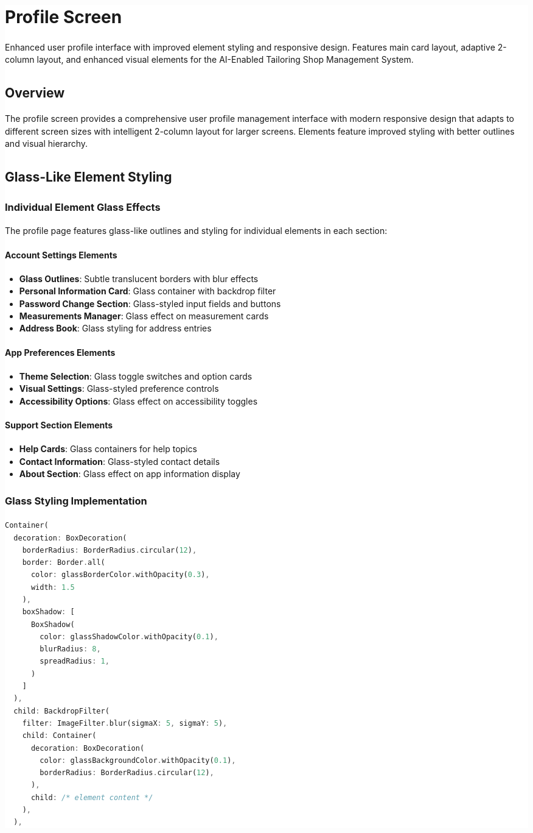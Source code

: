 # Profile Screen

Enhanced user profile interface with improved element styling and responsive design. Features main card layout, adaptive 2-column layout, and enhanced visual elements for the AI-Enabled Tailoring Shop Management System.

## Overview

The profile screen provides a comprehensive user profile management interface with modern responsive design that adapts to different screen sizes with intelligent 2-column layout for larger screens. Elements feature improved styling with better outlines and visual hierarchy.

## Glass-Like Element Styling

### Individual Element Glass Effects
The profile page features glass-like outlines and styling for individual elements in each section:

#### Account Settings Elements
- **Glass Outlines**: Subtle translucent borders with blur effects
- **Personal Information Card**: Glass container with backdrop filter
- **Password Change Section**: Glass-styled input fields and buttons
- **Measurements Manager**: Glass effect on measurement cards
- **Address Book**: Glass styling for address entries

#### App Preferences Elements
- **Theme Selection**: Glass toggle switches and option cards
- **Visual Settings**: Glass-styled preference controls
- **Accessibility Options**: Glass effect on accessibility toggles

#### Support Section Elements
- **Help Cards**: Glass containers for help topics
- **Contact Information**: Glass-styled contact details
- **About Section**: Glass effect on app information display

### Glass Styling Implementation
```dart
Container(
  decoration: BoxDecoration(
    borderRadius: BorderRadius.circular(12),
    border: Border.all(
      color: glassBorderColor.withOpacity(0.3),
      width: 1.5
    ),
    boxShadow: [
      BoxShadow(
        color: glassShadowColor.withOpacity(0.1),
        blurRadius: 8,
        spreadRadius: 1,
      )
    ]
  ),
  child: BackdropFilter(
    filter: ImageFilter.blur(sigmaX: 5, sigmaY: 5),
    child: Container(
      decoration: BoxDecoration(
        color: glassBackgroundColor.withOpacity(0.1),
        borderRadius: BorderRadius.circular(12),
      ),
      child: /* element content */
    ),
  ),
```